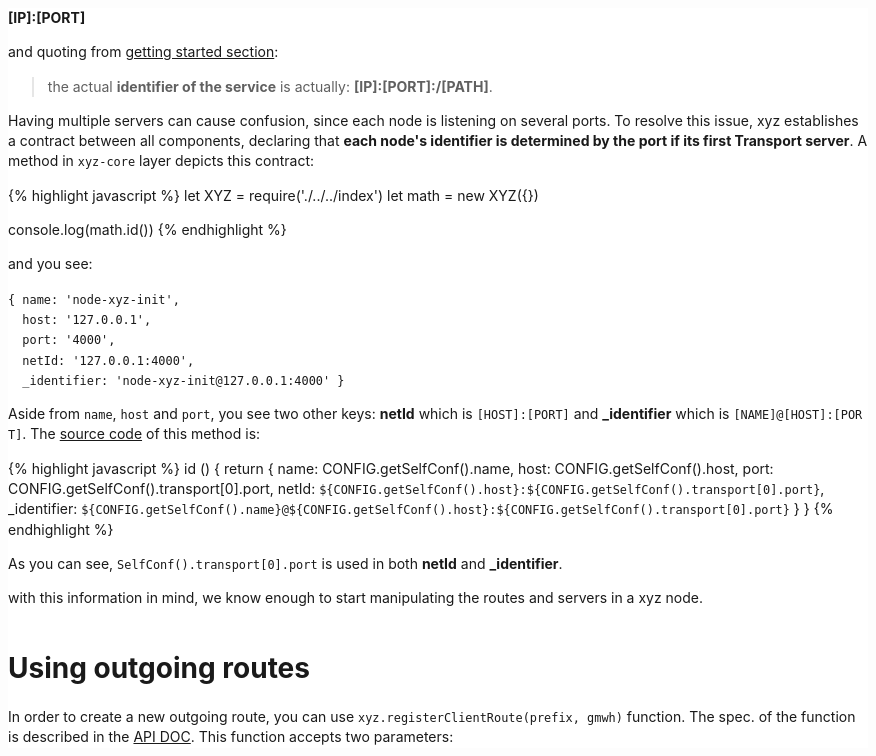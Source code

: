**[IP]:[PORT]**

and quoting from [getting started section](documentations/getting-started):

> the actual **identifier of the service** is actually: **[IP]:[PORT]:/[PATH]**.

Having multiple servers can cause confusion, since each node is listening on several ports. To resolve this issue, xyz establishes a contract between all components, declaring that **each node's identifier is determined by the port if its first Transport server**. A method in `xyz-core` layer depicts this contract:

{% highlight javascript %}
let XYZ = require('./../../index')
let math = new XYZ({})

console.log(math.id())
{% endhighlight %}

and you see:

```
{ name: 'node-xyz-init',
  host: '127.0.0.1',
  port: '4000',
  netId: '127.0.0.1:4000',
  _identifier: 'node-xyz-init@127.0.0.1:4000' }
```

Aside from `name`, `host` and `port`, you see two other keys: **netId** which is `[HOST]:[PORT]` and **_identifier** which is `[NAME]@[HOST]:[PORT]`. The [source code](http://localhost:2000/apidoc/xyz.js.html#line252) of this method is:

{% highlight javascript %}
id () {
    return {
      name: CONFIG.getSelfConf().name,
      host: CONFIG.getSelfConf().host,
      port: CONFIG.getSelfConf().transport[0].port,
      netId: `${CONFIG.getSelfConf().host}:${CONFIG.getSelfConf().transport[0].port}`,
      _identifier: `${CONFIG.getSelfConf().name}@${CONFIG.getSelfConf().host}:${CONFIG.getSelfConf().transport[0].port}`
    }
  }
{% endhighlight %}

As you can see, `SelfConf().transport[0].port` is used in both **netId** and **_identifier**.

with this information in mind, we know enough to start manipulating the routes and servers in a xyz node.

# Using outgoing routes

In order to create a new outgoing route, you can use `xyz.registerClientRoute(prefix, gmwh)` function. The spec. of the function is described in the [API DOC](/apidoc/NodeXYZ.html#registerClientRoute). This function accepts two parameters:
